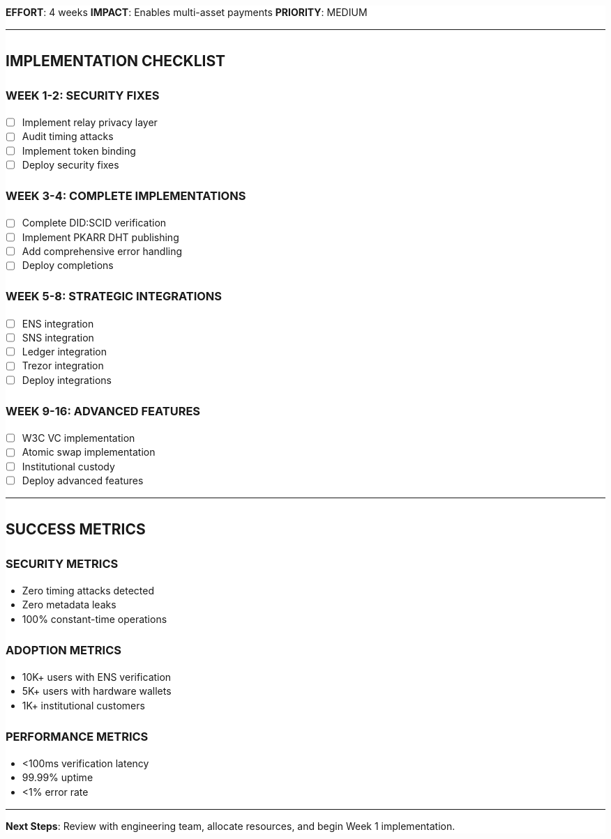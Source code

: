 **EFFORT**: 4 weeks
**IMPACT**: Enables multi-asset payments
**PRIORITY**: MEDIUM

---

## IMPLEMENTATION CHECKLIST

### WEEK 1-2: SECURITY FIXES

- [ ] Implement relay privacy layer
- [ ] Audit timing attacks
- [ ] Implement token binding
- [ ] Deploy security fixes

### WEEK 3-4: COMPLETE IMPLEMENTATIONS

- [ ] Complete DID:SCID verification
- [ ] Implement PKARR DHT publishing
- [ ] Add comprehensive error handling
- [ ] Deploy completions

### WEEK 5-8: STRATEGIC INTEGRATIONS

- [ ] ENS integration
- [ ] SNS integration
- [ ] Ledger integration
- [ ] Trezor integration
- [ ] Deploy integrations

### WEEK 9-16: ADVANCED FEATURES

- [ ] W3C VC implementation
- [ ] Atomic swap implementation
- [ ] Institutional custody
- [ ] Deploy advanced features

---

## SUCCESS METRICS

### SECURITY METRICS

- Zero timing attacks detected
- Zero metadata leaks
- 100% constant-time operations

### ADOPTION METRICS

- 10K+ users with ENS verification
- 5K+ users with hardware wallets
- 1K+ institutional customers

### PERFORMANCE METRICS

- <100ms verification latency
- 99.99% uptime
- <1% error rate

---

**Next Steps**: Review with engineering team, allocate resources, and begin Week 1 implementation.

